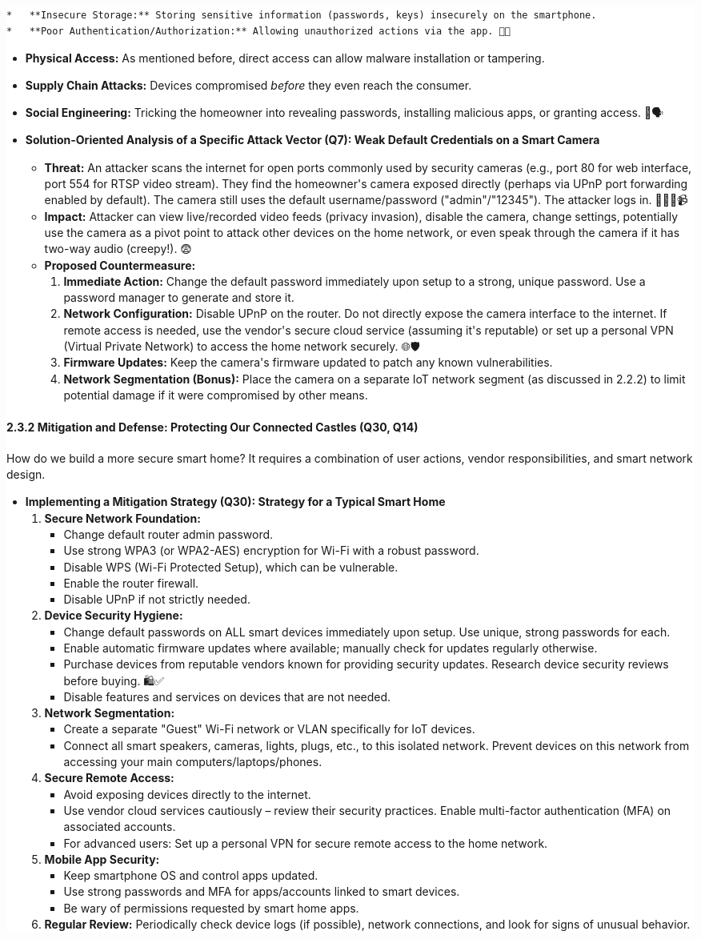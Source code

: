     *   **Insecure Storage:** Storing sensitive information (passwords, keys) insecurely on the smartphone.
    *   **Poor Authentication/Authorization:** Allowing unauthorized actions via the app. 📱💨
*   **Physical Access:** As mentioned before, direct access can allow malware installation or tampering.
*   **Supply Chain Attacks:** Devices compromised *before* they even reach the consumer.
*   **Social Engineering:** Tricking the homeowner into revealing passwords, installing malicious apps, or granting access. 🎣🗣️

*   **Solution-Oriented Analysis of a Specific Attack Vector (Q7): Weak Default Credentials on a Smart Camera**
    *   **Threat:** An attacker scans the internet for open ports commonly used by security cameras (e.g., port 80 for web interface, port 554 for RTSP video stream). They find the homeowner's camera exposed directly (perhaps via UPnP port forwarding enabled by default). The camera still uses the default username/password ("admin"/"12345"). The attacker logs in. 🕵️‍♂️🔑📹
    *   **Impact:** Attacker can view live/recorded video feeds (privacy invasion), disable the camera, change settings, potentially use the camera as a pivot point to attack other devices on the home network, or even speak through the camera if it has two-way audio (creepy!). 😨
    *   **Proposed Countermeasure:**
        1.  **Immediate Action:** Change the default password immediately upon setup to a strong, unique password. Use a password manager to generate and store it.
        2.  **Network Configuration:** Disable UPnP on the router. Do not directly expose the camera interface to the internet. If remote access is needed, use the vendor's secure cloud service (assuming it's reputable) or set up a personal VPN (Virtual Private Network) to access the home network securely. 🌐🛡️
        3.  **Firmware Updates:** Keep the camera's firmware updated to patch any known vulnerabilities.
        4.  **Network Segmentation (Bonus):** Place the camera on a separate IoT network segment (as discussed in 2.2.2) to limit potential damage if it were compromised by other means.

#### 2.3.2 Mitigation and Defense: Protecting Our Connected Castles (Q30, Q14)

How do we build a more secure smart home? It requires a combination of user actions, vendor responsibilities, and smart network design.

*   **Implementing a Mitigation Strategy (Q30): Strategy for a Typical Smart Home**
    1.  **Secure Network Foundation:**
        *   Change default router admin password.
        *   Use strong WPA3 (or WPA2-AES) encryption for Wi-Fi with a robust password.
        *   Disable WPS (Wi-Fi Protected Setup), which can be vulnerable.
        *   Enable the router firewall.
        *   Disable UPnP if not strictly needed.
    2.  **Device Security Hygiene:**
        *   Change default passwords on ALL smart devices immediately upon setup. Use unique, strong passwords for each.
        *   Enable automatic firmware updates where available; manually check for updates regularly otherwise.
        *   Purchase devices from reputable vendors known for providing security updates. Research device security reviews before buying. 🛍️✅
        *   Disable features and services on devices that are not needed.
    3.  **Network Segmentation:**
        *   Create a separate "Guest" Wi-Fi network or VLAN specifically for IoT devices.
        *   Connect all smart speakers, cameras, lights, plugs, etc., to this isolated network. Prevent devices on this network from accessing your main computers/laptops/phones.
    4.  **Secure Remote Access:**
        *   Avoid exposing devices directly to the internet.
        *   Use vendor cloud services cautiously – review their security practices. Enable multi-factor authentication (MFA) on associated accounts.
        *   For advanced users: Set up a personal VPN for secure remote access to the home network.
    5.  **Mobile App Security:**
        *   Keep smartphone OS and control apps updated.
        *   Use strong passwords and MFA for apps/accounts linked to smart devices.
        *   Be wary of permissions requested by smart home apps.
    6.  **Regular Review:** Periodically check device logs (if possible), network connections, and look for signs of unusual behavior.
